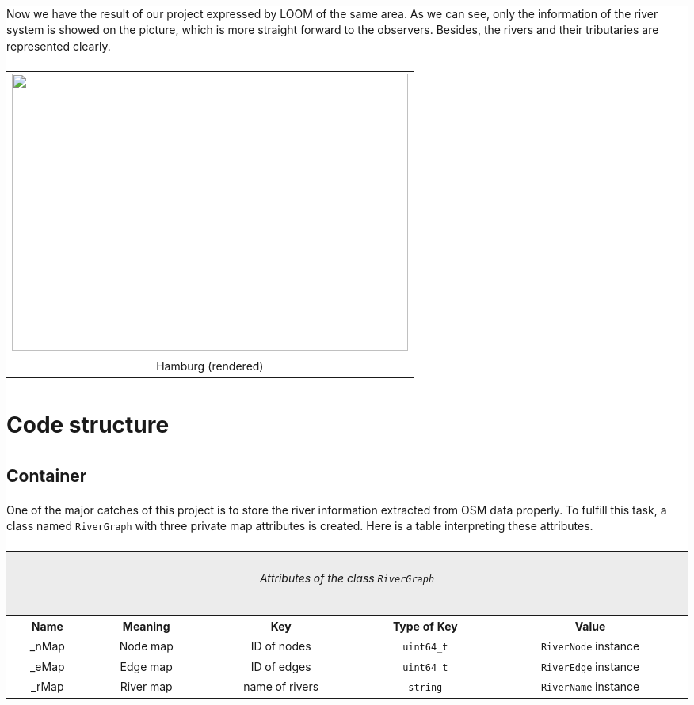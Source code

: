 Now we have the result of our project expressed by LOOM of the same area. As we can see, only the information of the river system is showed on the picture, which is more straight forward to the observers. Besides, the rivers and their tributaries are represented clearly. 

<table style="text-align:center; margin: 0px;">
  <tbody style="display:table;">
    <tr>
      <td><img src="/img/project_river_maps/HamburgRendered.jpg" style="width:500px;height:350px;text-align:center;margin: 0px;"/></td>
    </tr>
    <tr>
      <td>Hamburg (rendered)</td>
    </tr>
  </tbody>
</table>

# <a id="codestructure"></a>Code structure

## <a id="container"></a>Container

One of the major catches of this project is to store the river information extracted from OSM data properly. To fulfill this task, a class named `RiverGraph` with three private map attributes is created. Here is a table interpreting these attributes.

<table style="width:100%">
<tbody style="width:100%;display:table;">
  <tr>
    <th colspan="5" style="background-color:rgba(0,0,0,.075);text-align:center;vertical-align:middle;"><h6>Attributes of the class  <code>RiverGraph</code></h6></th>
  </tr>
  <tr>
    <th style='text-align:center;vertical-align:middle'>Name</th>
    <th style='text-align:center;vertical-align:middle'>Meaning</th> 
    <th style='text-align:center;vertical-align:middle'>Key</th> 
    <th style='text-align:center;vertical-align:middle'>Type of Key</th>
    <th style='text-align:center;vertical-align:middle'>Value</th>
  </tr>
  <tr>
    <td style='text-align:center;vertical-align:middle'>_nMap</td>
    <td style='text-align:center;vertical-align:middle'>Node map</td> 
    <td style='text-align:center;vertical-align:middle'>ID of nodes</td>
    <td style='text-align:center;vertical-align:middle'><code>uint64_t</code></td>
    <td style='text-align:center;vertical-align:middle'><code>RiverNode</code> instance</td>
  </tr>
  <tr>
    <td style='text-align:center;vertical-align:middle'>_eMap</td>
    <td style='text-align:center;vertical-align:middle'>Edge map</td> 
    <td style='text-align:center;vertical-align:middle'>ID of edges</td>
    <td style='text-align:center;vertical-align:middle'><code>uint64_t</code></td>
    <td style='text-align:center;vertical-align:middle'><code>RiverEdge</code> instance</td>
  </tr>
  <tr>
    <td style='text-align:center;vertical-align:middle'>_rMap</td>
    <td style='text-align:center;vertical-align:middle'>River map</td> 
    <td style='text-align:center;vertical-align:middle'>name of rivers</td>
    <td style='text-align:center;vertical-align:middle'><code>string</code></td>
    <td style='text-align:center;vertical-align:middle'><code>RiverName</code> instance</td>
  </tr>
</tbody>
</table>
